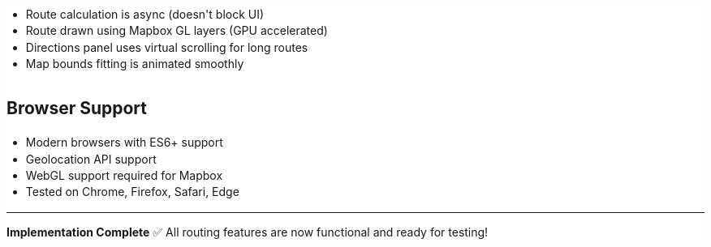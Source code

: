 - Route calculation is async (doesn't block UI)
- Route drawn using Mapbox GL layers (GPU accelerated)
- Directions panel uses virtual scrolling for long routes
- Map bounds fitting is animated smoothly

## Browser Support

- Modern browsers with ES6+ support
- Geolocation API support
- WebGL support required for Mapbox
- Tested on Chrome, Firefox, Safari, Edge

---

**Implementation Complete** ✅
All routing features are now functional and ready for testing!
